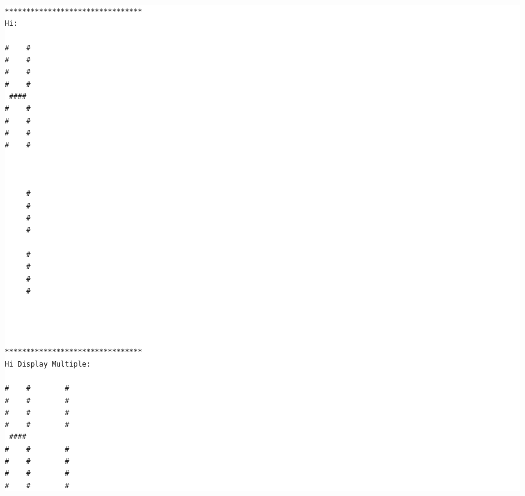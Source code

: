 


    ********************************
    Hi:
	      
	#    #
	#    #
	#    #
	#    #
	 #### 
	#    #
	#    #
	#    #
	#    #
	      
	
	      
	     #
	     #
	     #
	     #
	      
	     #
	     #
	     #
	     #
	      
	


    ********************************
    Hi Display Multiple:
	                  
	#    #        #   
	#    #        #   
	#    #        #   
	#    #        #   
	 ####             
	#    #        #   
	#    #        #   
	#    #        #   
	#    #        #   
	                  